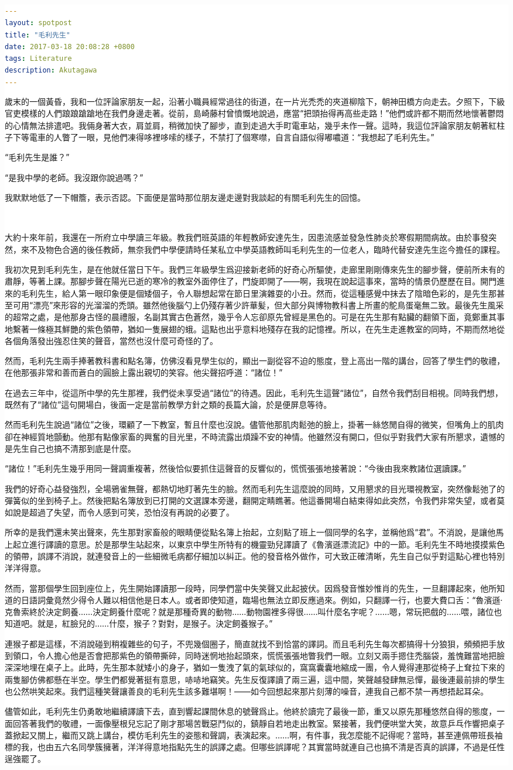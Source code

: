 ```yaml
---
layout: spotpost
title: "毛利先生"
date: 2017-03-18 20:08:28 +0800
tags: Literature
description: Akutagawa
---
```


歲末的一個黃昏，我和一位評論家朋友一起，沿著小職員經常過往的街道，在一片光禿禿的夾道柳陰下，朝神田橋方向走去。夕照下，下級官吏模樣的人們踉踉蹌蹌地在我們身邊走著。從前，島崎藤村曾憤慨地說過，應當“把頭抬得再高些走路！”他們或許都不期而然地懷著鬱悶的心情無法排遣吧。我倆身著大衣，肩並肩，稍微加快了腳步，直到走過大手町電車站，幾乎未作一聲。這時，我這位評論家朋友朝著紅柱子下等電車的人瞥了一眼，見他們凍得哆裡哆嗦的樣子，不禁打了個寒噤，自言自語似得嘟噥道：“我想起了毛利先生。”

“毛利先生是誰？”

“是我中學的老師。我沒跟你說過嗎？”

我默默地低了一下帽簷，表示否認。下面便是當時那位朋友邊走邊對我談起的有關毛利先生的回憶。

<br>

大約十來年前，我還在一所府立中學讀三年級。教我們班英語的年輕教師安達先生，因患流感並發急性肺炎於寒假期間病故。由於事發突然，來不及物色合適的後任教師，無奈我們中學便請時任某私立中學英語教師叫毛利先生的一位老人，臨時代替安達先生迄今擔任的課程。

我初次見到毛利先生，是在他就任當日下午。我們三年級學生爲迎接新老師的好奇心所驅使，走廊里剛剛傳來先生的腳步聲，便前所未有的肅靜，等著上課。那腳步聲在陽光已逝的寒冷的教室外面停住了，門旋即開了——啊，我現在說起這事來，當時的情景仍歷歷在目。開門進來的毛利先生，給人第一眼印象便是個矮個子，令人聯想起常在節日里演雜耍的小丑。然而，從這種感覺中抹去了陰暗色彩的，是先生那甚至可用“漂亮”來形容的光溜溜的禿頭。雖然他後腦勺上仍殘存著少許華髪，但大部分與博物教科書上所畫的鴕鳥蛋毫無二致。最後先生風采的超常之處，是他那身古怪的晨禮服，名副其實古色蒼然，幾乎令人忘卻原先曾經是黑色的。可是在先生那有點臟的翻領下面，竟鄭重其事地繫著一條極其鮮艷的紫色領帶，猶如一隻展翅的蛾。這點也出乎意料地殘存在我的記憶裡。所以，在先生走進教室的同時，不期而然地從各個角落發出強忍住笑的聲音，當然也沒什麼可奇怪的了。

然而，毛利先生兩手捧著教科書和點名簿，仿佛沒看見學生似的，顯出一副從容不迫的態度，登上高出一階的講台，回答了學生們的敬禮，在他那張非常和善而蒼白的圓臉上露出親切的笑容。他尖聲招呼道：“諸位！”

在過去三年中，從這所中學的先生那裡，我們從未享受過“諸位”的待遇。因此，毛利先生這聲“諸位”，自然令我們刮目相視。同時我們想，既然有了“諸位”這句開場白，後面一定是當前教學方針之類的長篇大論，於是便屏息等待。

然而毛利先生說過“諸位”之後，環顧了一下教室，暫且什麼也沒說。儘管他那肌肉鬆弛的臉上，掛著一絲悠閒自得的微笑，但嘴角上的肌肉卻在神經質地顫動。他那有點像家畜的興奮的目光里，不時流露出煩躁不安的神情。他雖然沒有開口，但似乎對我們大家有所懇求，遺憾的是先生自己也搞不清那到底是什麼。

“諸位！”毛利先生幾乎用同一聲調重複著，然後恰似要抓住這聲音的反響似的，慌慌張張地接著說：“今後由我來教諸位選讀課。”

我們的好奇心益發強烈，全場鴉雀無聲，都熱切地盯著先生的臉。然而毛利先生這麼說的同時，又用懇求的目光環視教室，突然像鬆弛了的彈簧似的坐到椅子上。然後把點名簿放到已打開的文選課本旁邊，翻開定睛瞧著。他這番開場白結束得如此突然，令我們非常失望，或者莫如說是超過了失望，而令人感到可笑，恐怕沒有再說的必要了。

所幸的是我們還未笑出聲來，先生那對家畜般的眼睛便從點名簿上抬起，立刻點了班上一個同學的名字，並稱他爲“君”。不消說，是讓他馬上起立進行譯讀的意思。於是那學生站起來，以東京中學生所特有的機靈勁兒譯讀了《魯濱遜漂流記》中的一節。毛利先生不時地摸摸紫色的領帶，誤譯不消說，就連發音上的一些細微毛病都仔細加以糾正。他的發音格外做作，可大致正確清晰，先生自己似乎對這點心裡也特別洋洋得意。

然而，當那個學生回到座位上，先生開始譯讀那一段時，同學們當中失笑聲又此起披伏。因爲發音惟妙惟肖的先生，一旦翻譯起來，他所知道的日語詞彙竟然少得令人難以相信他是日本人。或者即使知道，臨場也無法立即反應過來。例如，只翻譯一行，也要大費口舌：“魯濱遜·克魯索終於決定飼養……決定飼養什麼呢？就是那種奇異的動物……動物園裡多得很……叫什麼名字呢？……嗯，常玩把戲的……喂，諸位也知道吧。就是，紅臉兒的……什麼，猴子？對對，是猴子。決定飼養猴子。”

連猴子都是這樣，不消說碰到稍複雜些的句子，不兜幾個圈子，簡直就找不到恰當的譯詞。而且毛利先生每次都搞得十分狼狽，頻頻把手放到領口，令人擔心他是否會把那紫色的領帶撕碎，同時迷惘地抬起頭來，慌慌張張地瞥我們一眼。立刻又兩手摁住禿腦袋，羞愧難當地把臉深深地埋在桌子上。此時，先生那本就矮小的身子，猶如一隻洩了氣的氣球似的，窩窩囊囊地縮成一團，令人覺得連那從椅子上耷拉下來的兩隻腳仿佛都懸在半空。學生們都覺著挺有意思，哧哧地竊笑。先生反復譯讀了兩三遍，這中間，笑聲越發肆無忌憚，最後連最前排的學生也公然哄笑起來。我們這種笑聲讓善良的毛利先生該多難堪啊！——如今回想起來那片刻薄的噪音，連我自己都不禁一再想捂起耳朵。

儘管如此，毛利先生仍勇敢地繼續譯讀下去，直到響起課間休息的號聲爲止。他終於讀完了最後一節，重又以原先那種悠然自得的態度，一面回答著我們的敬禮，一面像壓根兒忘記了剛才那場苦戰惡鬥似的，鎮靜自若地走出教室。緊接著，我們便哄堂大笑，故意乒乓作響把桌子蓋掀起又關上，繼而又跳上講台，模仿毛利先生的姿態和聲調，表演起來。……啊，有件事，我怎麼能不記得呢？當時，甚至連佩帶班長袖標的我，也由五六名同學簇擁著，洋洋得意地指點先生的誤譯之處。但哪些誤譯呢？其實當時就連自己也搞不清是否真的誤譯，不過是任性逞強罷了。
